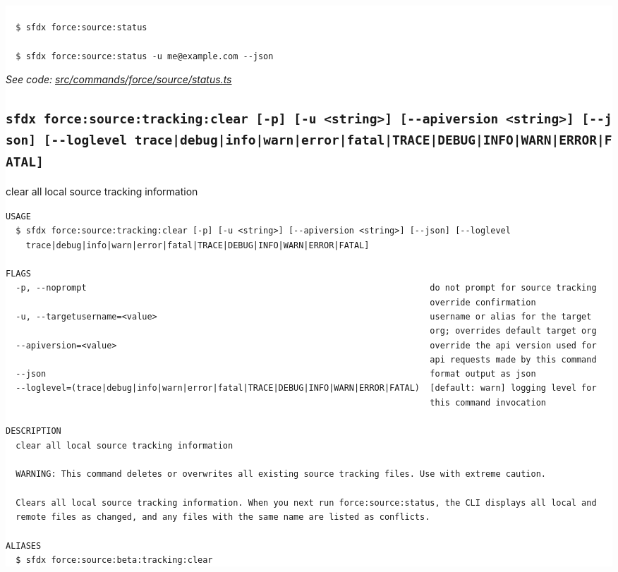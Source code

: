 ```

  $ sfdx force:source:status

  $ sfdx force:source:status -u me@example.com --json
```

_See code: [src/commands/force/source/status.ts](https://github.com/salesforcecli/plugin-source/blob/v2.0.12/src/commands/force/source/status.ts)_

## `sfdx force:source:tracking:clear [-p] [-u <string>] [--apiversion <string>] [--json] [--loglevel trace|debug|info|warn|error|fatal|TRACE|DEBUG|INFO|WARN|ERROR|FATAL]`

clear all local source tracking information

```
USAGE
  $ sfdx force:source:tracking:clear [-p] [-u <string>] [--apiversion <string>] [--json] [--loglevel
    trace|debug|info|warn|error|fatal|TRACE|DEBUG|INFO|WARN|ERROR|FATAL]

FLAGS
  -p, --noprompt                                                                    do not prompt for source tracking
                                                                                    override confirmation
  -u, --targetusername=<value>                                                      username or alias for the target
                                                                                    org; overrides default target org
  --apiversion=<value>                                                              override the api version used for
                                                                                    api requests made by this command
  --json                                                                            format output as json
  --loglevel=(trace|debug|info|warn|error|fatal|TRACE|DEBUG|INFO|WARN|ERROR|FATAL)  [default: warn] logging level for
                                                                                    this command invocation

DESCRIPTION
  clear all local source tracking information

  WARNING: This command deletes or overwrites all existing source tracking files. Use with extreme caution.

  Clears all local source tracking information. When you next run force:source:status, the CLI displays all local and
  remote files as changed, and any files with the same name are listed as conflicts.

ALIASES
  $ sfdx force:source:beta:tracking:clear
```
